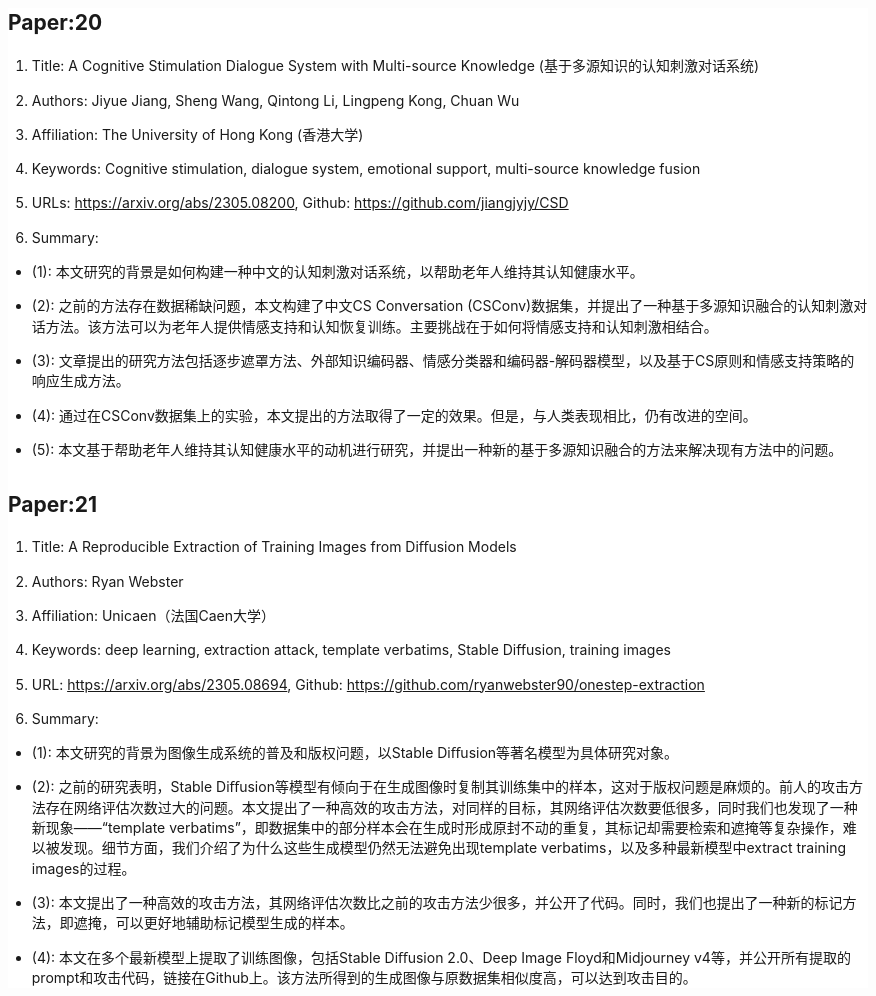 


 ## Paper:20




1. Title: A Cognitive Stimulation Dialogue System with Multi-source Knowledge (基于多源知识的认知刺激对话系统)

2. Authors: Jiyue Jiang, Sheng Wang, Qintong Li, Lingpeng Kong, Chuan Wu

3. Affiliation: The University of Hong Kong (香港大学)

4. Keywords: Cognitive stimulation, dialogue system, emotional support, multi-source knowledge fusion

5. URLs: https://arxiv.org/abs/2305.08200, Github: https://github.com/jiangjyjy/CSD

6. Summary:

- (1): 本文研究的背景是如何构建一种中文的认知刺激对话系统，以帮助老年人维持其认知健康水平。

- (2): 之前的方法存在数据稀缺问题，本文构建了中文CS Conversation (CSConv)数据集，并提出了一种基于多源知识融合的认知刺激对话方法。该方法可以为老年人提供情感支持和认知恢复训练。主要挑战在于如何将情感支持和认知刺激相结合。

- (3): 文章提出的研究方法包括逐步遮罩方法、外部知识编码器、情感分类器和编码器-解码器模型，以及基于CS原则和情感支持策略的响应生成方法。

- (4): 通过在CSConv数据集上的实验，本文提出的方法取得了一定的效果。但是，与人类表现相比，仍有改进的空间。

- (5): 本文基于帮助老年人维持其认知健康水平的动机进行研究，并提出一种新的基于多源知识融合的方法来解决现有方法中的问题。




 ## Paper:21




1. Title: A Reproducible Extraction of Training Images from Diﬀusion Models

2. Authors: Ryan Webster

3. Affiliation: Unicaen（法国Caen大学）

4. Keywords: deep learning, extraction attack, template verbatims, Stable Diffusion, training images

5. URL: https://arxiv.org/abs/2305.08694, Github: https://github.com/ryanwebster90/onestep-extraction

6. Summary:
- (1): 本文研究的背景为图像生成系统的普及和版权问题，以Stable Diﬀusion等著名模型为具体研究对象。

- (2): 之前的研究表明，Stable Diﬀusion等模型有倾向于在生成图像时复制其训练集中的样本，这对于版权问题是麻烦的。前人的攻击方法存在网络评估次数过大的问题。本文提出了一种高效的攻击方法，对同样的目标，其网络评估次数要低很多，同时我们也发现了一种新现象——“template verbatims”，即数据集中的部分样本会在生成时形成原封不动的重复，其标记却需要检索和遮掩等复杂操作，难以被发现。细节方面，我们介绍了为什么这些生成模型仍然无法避免出现template verbatims，以及多种最新模型中extract training images的过程。 

- (3): 本文提出了一种高效的攻击方法，其网络评估次数比之前的攻击方法少很多，并公开了代码。同时，我们也提出了一种新的标记方法，即遮掩，可以更好地辅助标记模型生成的样本。 

- (4): 本文在多个最新模型上提取了训练图像，包括Stable Diﬀusion 2.0、Deep Image Floyd和Midjourney v4等，并公开所有提取的prompt和攻击代码，链接在Github上。该方法所得到的生成图像与原数据集相似度高，可以达到攻击目的。 
